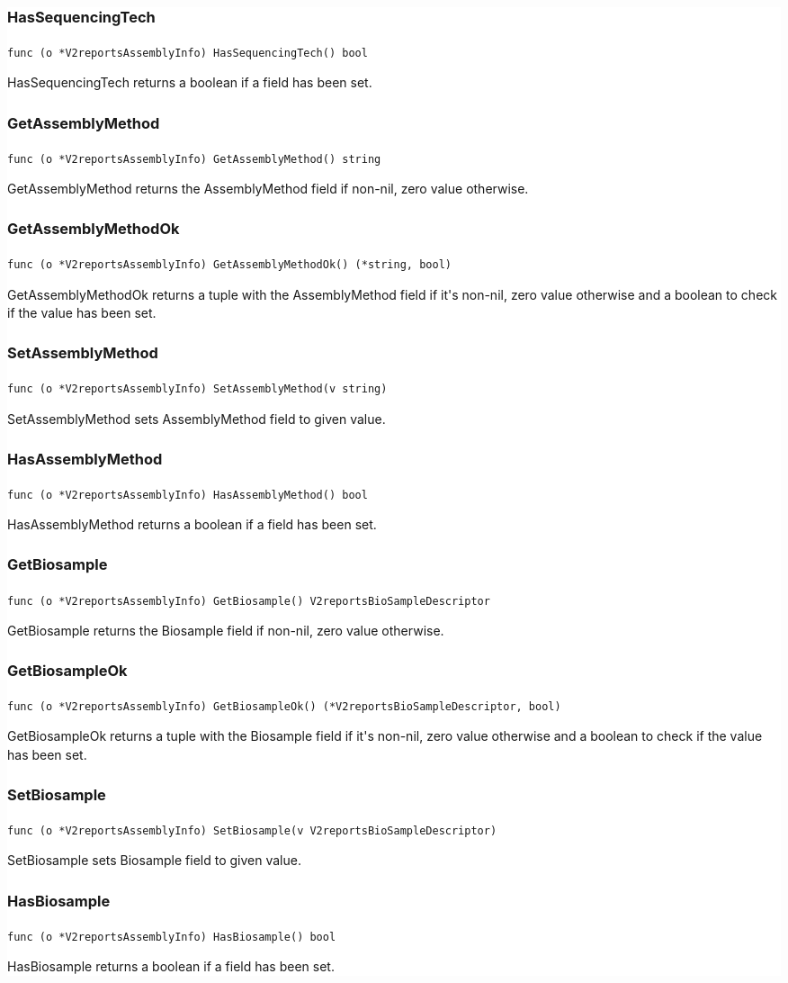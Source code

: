 ### HasSequencingTech

`func (o *V2reportsAssemblyInfo) HasSequencingTech() bool`

HasSequencingTech returns a boolean if a field has been set.

### GetAssemblyMethod

`func (o *V2reportsAssemblyInfo) GetAssemblyMethod() string`

GetAssemblyMethod returns the AssemblyMethod field if non-nil, zero value otherwise.

### GetAssemblyMethodOk

`func (o *V2reportsAssemblyInfo) GetAssemblyMethodOk() (*string, bool)`

GetAssemblyMethodOk returns a tuple with the AssemblyMethod field if it's non-nil, zero value otherwise
and a boolean to check if the value has been set.

### SetAssemblyMethod

`func (o *V2reportsAssemblyInfo) SetAssemblyMethod(v string)`

SetAssemblyMethod sets AssemblyMethod field to given value.

### HasAssemblyMethod

`func (o *V2reportsAssemblyInfo) HasAssemblyMethod() bool`

HasAssemblyMethod returns a boolean if a field has been set.

### GetBiosample

`func (o *V2reportsAssemblyInfo) GetBiosample() V2reportsBioSampleDescriptor`

GetBiosample returns the Biosample field if non-nil, zero value otherwise.

### GetBiosampleOk

`func (o *V2reportsAssemblyInfo) GetBiosampleOk() (*V2reportsBioSampleDescriptor, bool)`

GetBiosampleOk returns a tuple with the Biosample field if it's non-nil, zero value otherwise
and a boolean to check if the value has been set.

### SetBiosample

`func (o *V2reportsAssemblyInfo) SetBiosample(v V2reportsBioSampleDescriptor)`

SetBiosample sets Biosample field to given value.

### HasBiosample

`func (o *V2reportsAssemblyInfo) HasBiosample() bool`

HasBiosample returns a boolean if a field has been set.
